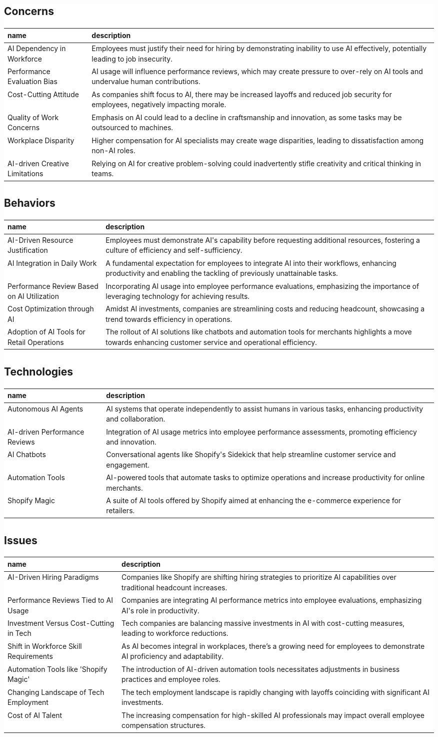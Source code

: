 ## Concerns

| name                           | description                                                                                                                           |
|:-------------------------------|:--------------------------------------------------------------------------------------------------------------------------------------|
| AI Dependency in Workforce     | Employees must justify their need for hiring by demonstrating inability to use AI effectively, potentially leading to job insecurity. |
| Performance Evaluation Bias    | AI usage will influence performance reviews, which may create pressure to over-rely on AI tools and undervalue human contributions.   |
| Cost-Cutting Attitude          | As companies shift focus to AI, there may be increased layoffs and reduced job security for employees, negatively impacting morale.   |
| Quality of Work Concerns       | Emphasis on AI could lead to a decline in craftsmanship and innovation, as some tasks may be outsourced to machines.                  |
| Workplace Disparity            | Higher compensation for AI specialists may create wage disparities, leading to dissatisfaction among non-AI roles.                    |
| AI-driven Creative Limitations | Relying on AI for creative problem-solving could inadvertently stifle creativity and critical thinking in teams.                      |

## Behaviors

| name                                       | description                                                                                                                                                      |
|:-------------------------------------------|:-----------------------------------------------------------------------------------------------------------------------------------------------------------------|
| AI-Driven Resource Justification           | Employees must demonstrate AI's capability before requesting additional resources, fostering a culture of efficiency and self-sufficiency.                       |
| AI Integration in Daily Work               | A fundamental expectation for employees to integrate AI into their workflows, enhancing productivity and enabling the tackling of previously unattainable tasks. |
| Performance Review Based on AI Utilization | Incorporating AI usage into employee performance evaluations, emphasizing the importance of leveraging technology for achieving results.                         |
| Cost Optimization through AI               | Amidst AI investments, companies are streamlining costs and reducing headcount, showcasing a trend towards efficiency in operations.                             |
| Adoption of AI Tools for Retail Operations | The rollout of AI solutions like chatbots and automation tools for merchants highlights a move towards enhancing customer service and operational efficiency.    |

## Technologies

| name                          | description                                                                                                        |
|:------------------------------|:-------------------------------------------------------------------------------------------------------------------|
| Autonomous AI Agents          | AI systems that operate independently to assist humans in various tasks, enhancing productivity and collaboration. |
| AI-driven Performance Reviews | Integration of AI usage metrics into employee performance assessments, promoting efficiency and innovation.        |
| AI Chatbots                   | Conversational agents like Shopify's Sidekick that help streamline customer service and engagement.                |
| Automation Tools              | AI-powered tools that automate tasks to optimize operations and increase productivity for online merchants.        |
| Shopify Magic                 | A suite of AI tools offered by Shopify aimed at enhancing the e-commerce experience for retailers.                 |

## Issues

| name                                   | description                                                                                                                |
|:---------------------------------------|:---------------------------------------------------------------------------------------------------------------------------|
| AI-Driven Hiring Paradigms             | Companies like Shopify are shifting hiring strategies to prioritize AI capabilities over traditional headcount increases.  |
| Performance Reviews Tied to AI Usage   | Companies are integrating AI performance metrics into employee evaluations, emphasizing AI's role in productivity.         |
| Investment Versus Cost-Cutting in Tech | Tech companies are balancing massive investments in AI with cost-cutting measures, leading to workforce reductions.        |
| Shift in Workforce Skill Requirements  | As AI becomes integral in workplaces, there’s a growing need for employees to demonstrate AI proficiency and adaptability. |
| Automation Tools like 'Shopify Magic'  | The introduction of AI-driven automation tools necessitates adjustments in business practices and employee roles.          |
| Changing Landscape of Tech Employment  | The tech employment landscape is rapidly changing with layoffs coinciding with significant AI investments.                 |
| Cost of AI Talent                      | The increasing compensation for high-skilled AI professionals may impact overall employee compensation structures.         |